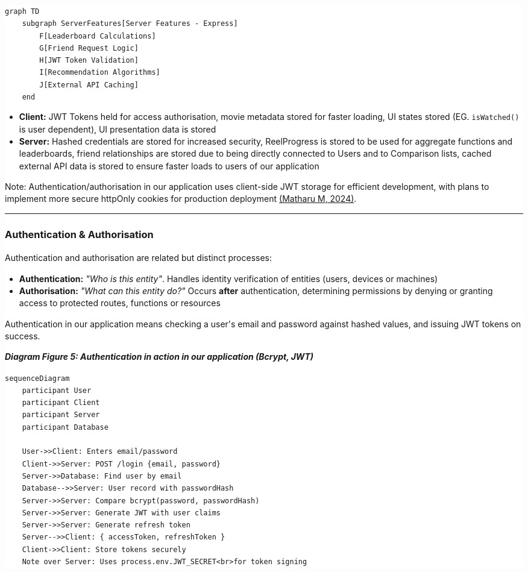 ```mermaid
graph TD
    subgraph ServerFeatures[Server Features - Express]
        F[Leaderboard Calculations]
        G[Friend Request Logic]
        H[JWT Token Validation]
        I[Recommendation Algorithms]
        J[External API Caching]
    end
```

- **Client:** JWT Tokens held for access authorisation, movie metadata stored for faster loading, UI states stored (EG. `isWatched()` is user dependent), UI presentation data is stored
- **Server:** Hashed credentials are stored for increased security, ReelProgress is stored to be used for aggregate functions and leaderboards, friend relationships are stored due to being directly connected to Users and to Comparison lists, cached external API data is stored to ensure faster loads to users of our application

Note: Authentication/authorisation in our application uses client-side JWT storage for efficient development, with plans to implement more secure httpOnly cookies for production deployment [(Matharu M, 2024)](https://meenumatharu.medium.com/when-not-to-use-local-storage-risks-examples-and-secure-alternatives-de541fed56d2).

---

### Authentication & Authorisation

Authentication and authorisation are related but distinct processes:

- **Authentication:** _"Who is this entity"_. Handles identity verification of entities (users, devices or machines)
- **Authorisation:** _"What can this entity do?"_ Occurs **after** authentication, determining permissions by denying or granting access to protected routes, functions or resources

Authentication in our application means checking a user's email and password against hashed values, and issuing JWT tokens on success.

**_Diagram Figure 5: Authentication in action in our application (Bcrypt, JWT)_**

```mermaid
sequenceDiagram
    participant User
    participant Client
    participant Server
    participant Database

    User->>Client: Enters email/password
    Client->>Server: POST /login {email, password}
    Server->>Database: Find user by email
    Database-->>Server: User record with passwordHash
    Server->>Server: Compare bcrypt(password, passwordHash)
    Server->>Server: Generate JWT with user claims
    Server->>Server: Generate refresh token
    Server-->>Client: { accessToken, refreshToken }
    Client->>Client: Store tokens securely
    Note over Server: Uses process.env.JWT_SECRET<br>for token signing
```
